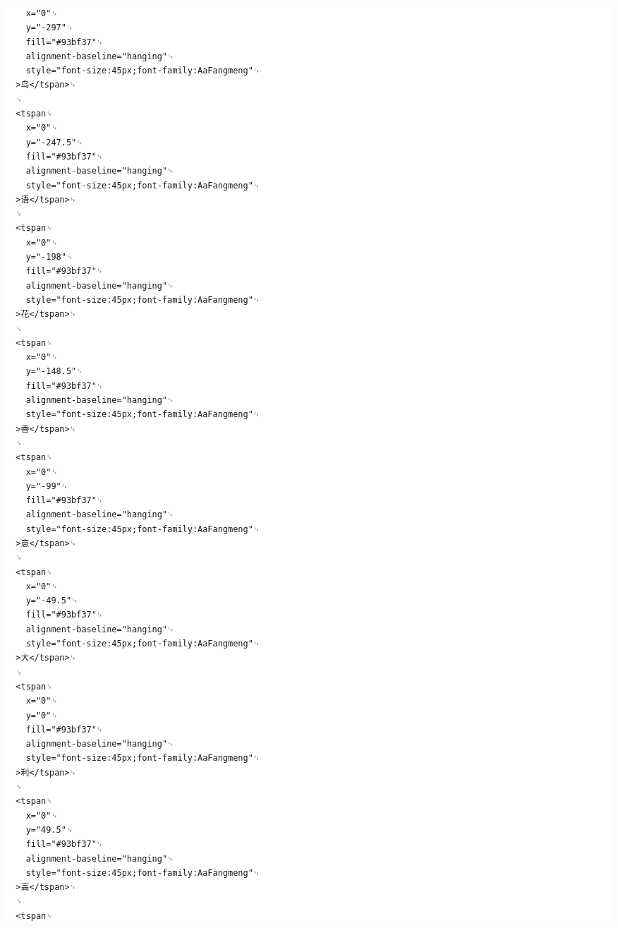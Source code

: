         x="0"␊
        y="-297"␊
        fill="#93bf37"␊
        alignment-baseline="hanging"␊
        style="font-size:45px;font-family:AaFangmeng"␊
      >鸟</tspan>␊
      ␊
      <tspan␊
        x="0"␊
        y="-247.5"␊
        fill="#93bf37"␊
        alignment-baseline="hanging"␊
        style="font-size:45px;font-family:AaFangmeng"␊
      >语</tspan>␊
      ␊
      <tspan␊
        x="0"␊
        y="-198"␊
        fill="#93bf37"␊
        alignment-baseline="hanging"␊
        style="font-size:45px;font-family:AaFangmeng"␊
      >花</tspan>␊
      ␊
      <tspan␊
        x="0"␊
        y="-148.5"␊
        fill="#93bf37"␊
        alignment-baseline="hanging"␊
        style="font-size:45px;font-family:AaFangmeng"␊
      >香</tspan>␊
      ␊
      <tspan␊
        x="0"␊
        y="-99"␊
        fill="#93bf37"␊
        alignment-baseline="hanging"␊
        style="font-size:45px;font-family:AaFangmeng"␊
      >意</tspan>␊
      ␊
      <tspan␊
        x="0"␊
        y="-49.5"␊
        fill="#93bf37"␊
        alignment-baseline="hanging"␊
        style="font-size:45px;font-family:AaFangmeng"␊
      >大</tspan>␊
      ␊
      <tspan␊
        x="0"␊
        y="0"␊
        fill="#93bf37"␊
        alignment-baseline="hanging"␊
        style="font-size:45px;font-family:AaFangmeng"␊
      >利</tspan>␊
      ␊
      <tspan␊
        x="0"␊
        y="49.5"␊
        fill="#93bf37"␊
        alignment-baseline="hanging"␊
        style="font-size:45px;font-family:AaFangmeng"␊
      >高</tspan>␊
      ␊
      <tspan␊